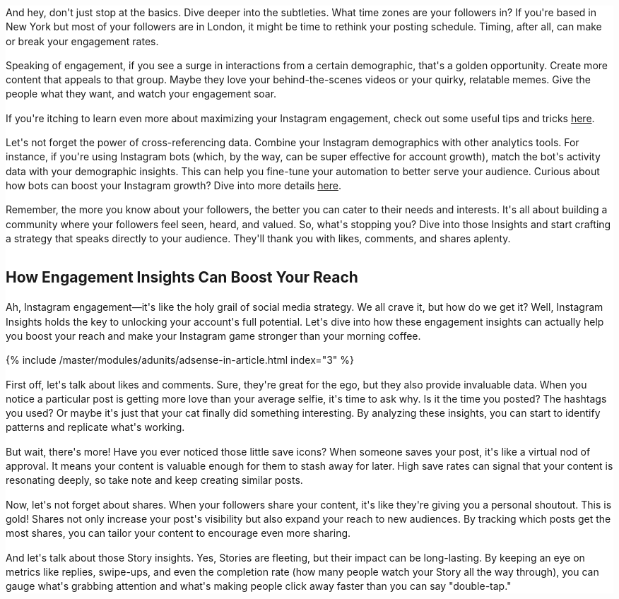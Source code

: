 And hey, don't just stop at the basics. Dive deeper into the subtleties. What time zones are your followers in? If you're based in New York but most of your followers are in London, it might be time to rethink your posting schedule. Timing, after all, can make or break your engagement rates.

Speaking of engagement, if you see a surge in interactions from a certain demographic, that's a golden opportunity. Create more content that appeals to that group. Maybe they love your behind-the-scenes videos or your quirky, relatable memes. Give the people what they want, and watch your engagement soar.

If you're itching to learn even more about maximizing your Instagram engagement, check out some useful tips and tricks [here](https://instagrowify.com/blog/maximizing-instagram-engagement-tips-and-tricks-for-2024).

Let's not forget the power of cross-referencing data. Combine your Instagram demographics with other analytics tools. For instance, if you're using Instagram bots (which, by the way, can be super effective for account growth), match the bot's activity data with your demographic insights. This can help you fine-tune your automation to better serve your audience. Curious about how bots can boost your Instagram growth? Dive into more details [here](https://instagrowify.com/blog/what-makes-instagram-bots-effective-for-account-growth).

Remember, the more you know about your followers, the better you can cater to their needs and interests. It's all about building a community where your followers feel seen, heard, and valued. So, what's stopping you? Dive into those Insights and start crafting a strategy that speaks directly to your audience. They'll thank you with likes, comments, and shares aplenty.

## How Engagement Insights Can Boost Your Reach

Ah, Instagram engagement—it's like the holy grail of social media strategy. We all crave it, but how do we get it? Well, Instagram Insights holds the key to unlocking your account's full potential. Let's dive into how these engagement insights can actually help you boost your reach and make your Instagram game stronger than your morning coffee.

{% include /master/modules/adunits/adsense-in-article.html index="3" %}

First off, let's talk about likes and comments. Sure, they're great for the ego, but they also provide invaluable data. When you notice a particular post is getting more love than your average selfie, it's time to ask why. Is it the time you posted? The hashtags you used? Or maybe it's just that your cat finally did something interesting. By analyzing these insights, you can start to identify patterns and replicate what's working.

But wait, there's more! Have you ever noticed those little save icons? When someone saves your post, it's like a virtual nod of approval. It means your content is valuable enough for them to stash away for later. High save rates can signal that your content is resonating deeply, so take note and keep creating similar posts.

Now, let's not forget about shares. When your followers share your content, it's like they're giving you a personal shoutout. This is gold! Shares not only increase your post's visibility but also expand your reach to new audiences. By tracking which posts get the most shares, you can tailor your content to encourage even more sharing.

And let's talk about those Story insights. Yes, Stories are fleeting, but their impact can be long-lasting. By keeping an eye on metrics like replies, swipe-ups, and even the completion rate (how many people watch your Story all the way through), you can gauge what's grabbing attention and what's making people click away faster than you can say "double-tap."

